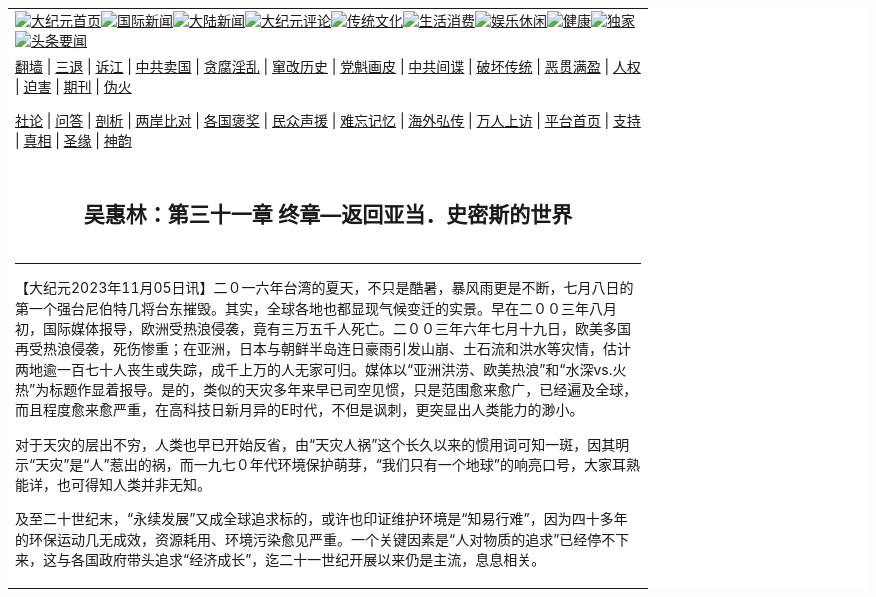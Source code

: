 <a name="1" id="1" target="_blank"></a><span id="1"></span>
<table align=center border="0"><tr><td colspan="2" VALIGN=TOP><a href="https://github.com/19920513/djy/blob/master/gb/nf1351518.md#1"><img src="https://raw.githubusercontent.com/19920513/www/master/t/djy/1.jpg" title="大纪元首页" alt="大纪元首页"></a><a href="https://github.com/19920513/djy/blob/master/gb/n24hr.md#1"><img src="https://raw.githubusercontent.com/19920513/www/master/t/djy/3.jpg" title="国际新闻" alt="国际新闻"></a><a href="https://github.com/19920513/djy/blob/master/gb/nsc413.md#1"><img src="https://raw.githubusercontent.com/19920513/www/master/t/djy/4.jpg" title="大陆新闻" alt="大陆新闻"></a><a href="https://github.com/19920513/djy/blob/master/gb/news392.md#1"><img src="https://raw.githubusercontent.com/19920513/www/master/t/djy/5.jpg" title="大纪元评论" alt="大纪元评论"></a><a href="https://github.com/19920513/djy/blob/master/gb/news2007.md#1"><img src="https://raw.githubusercontent.com/19920513/www/master/t/djy/6.jpg" title="传统文化" alt="传统文化"></a><a href="https://github.com/19920513/djy/blob/master/gb/news2008.md#1"><img src="https://raw.githubusercontent.com/19920513/www/master/t/djy/7.jpg" title="生活消费" alt="生活消费"></a><a href="https://github.com/19920513/djy/blob/master/gb/ncyule.md#1"><img src="https://raw.githubusercontent.com/19920513/www/master/t/djy/8.jpg" title="娱乐休闲" alt="娱乐休闲"></a><a href="https://github.com/19920513/djy/blob/master/gb/nsc1002.md#1"><img src="https://raw.githubusercontent.com/19920513/www/master/t/djy/9.jpg" title="健康" alt="健康"></a><a href="https://github.com/19920513/djy/blob/master/gb/nf6092.md#1"><img src="https://raw.githubusercontent.com/19920513/www/master/t/djy/10a.jpg" title="独家" alt="独家"></a><a href="https://github.com/19920513/djy/blob/master/gb/nf4514.md#1"><img src="https://raw.githubusercontent.com/19920513/www/master/t/djy/12a.jpg" title="头条要闻" alt="头条要闻"></a></td></tr>
<tr><td colspan="2" VALIGN=TOP><a target="_blank" href="https://github.com/19920513/www/blob/master/README.md?zsrh#1">翻墙</a> | <a target="_blank" href="https://github.com/19920513/djy/blob/master/gb/nf5657.md#1">三退</a> | <a target="_blank" href="https://github.com/19920513/djy/blob/master/gb/nf6124.md#1">诉江</a> | <a target="_blank" href="https://github.com/19920513/djy/blob/master/gb/nf1176117.md#1">中共卖国</a> | <a target="_blank" href="https://github.com/19920513/djy/blob/master/gb/nf5773.md#1">贪腐淫乱</a> | <a target="_blank" href="https://github.com/19920513/djy/blob/master/gb/nf1176115.md#1">窜改历史</a> | <a target="_blank" href="https://github.com/19920513/djy/blob/master/gb/nf1176107.md#1">党魁画皮</a> | <a target="_blank" href="https://github.com/19920513/djy/blob/master/gb/nf1320400.md#1">中共间谍</a> | <a target="_blank" href="https://github.com/19920513/djy/blob/master/gb/nf1176114.md#1">破坏传统</a> | <a target="_blank" href="https://github.com/19920513/ntdtv/blob/master/gb/prog447_1.md#1">恶贯满盈</a> | <a target="_blank" href="https://github.com/19920513/djy/blob/master/gb/ncid278.md#1">人权</a> | <a target="_blank" href="https://github.com/19920513/djy/blob/master/gb/nf1176111.md#1">迫害</a> | <a target="_blank" href="https://gitlab.com/szzdlab/mh-qikan/blob/master/README.md#1">期刊</a> | <a target="_blank" href="https://github.com/19920513/djy/blob/master/gb/nf5562.md#1">伪火</a></p><p><a target="_blank" href="https://github.com/19920513/djy/blob/master/gb/9p.md#1">社论</a> | <a target="_blank" href="https://github.com/19920513/djy/blob/master/gb/nf4378.md#1">问答</a> | <a target="_blank" href="https://github.com/19920513/djy/blob/master/gb/nf5792.md#1">剖析</a> | <a target="_blank" href="https://github.com/19920513/djy/blob/master/gb/nf5735.md#1">两岸比对</a> | <a target="_blank" href="https://github.com/19920513/djy/blob/master/gb/nf6119.md#1">各国褒奖</a> | <a target="_blank" href="https://github.com/19920513/djy/blob/master/gb/nf6120.md#1">民众声援</a> | <a target="_blank" href="https://github.com/19920513/djy/blob/master/gb/nf1188594.md#1">难忘记忆</a> | <a target="_blank" href="https://github.com/19920513/djy/blob/master/gb/nf3180.md#1">海外弘传</a> | <a target="_blank" href="https://github.com/19920513/djy/blob/master/gb/nf5410.md#1">万人上访</a> | <a target="_blank" href="https://github.com/19920513/www/blob/master/README.md?zsrh#1">平台首页</a> | <a target="_blank" href="https://github.com/19920513/djy/blob/master/gb/nf4386.md#1">支持</a> | <a target="_blank" href="https://github.com/19920513/djy/blob/master/gb/nf4389.md#1">真相</a> | <a target="_blank" href="https://github.com/19920513/djy/blob/master/gb/nf5790.md#1">圣缘</a> | <a target="_blank" href="https://github.com/19920513/djy/blob/master/gb/nf4786.md#1">神韵</a></td></tr>
<tr><td VALIGN=TOP width="626"><h2 align=center>吴惠林：第三十一章 终章—返回亚当．史密斯的世界</h2>
<h6></h6>
<hr>
	<p>【大纪元2023年11月05日讯】二０一六年台湾的夏天，不只是酷暑，暴风雨更是不断，七月八日的第一个强台尼伯特几将台东摧毁。其实，全球各地也都显现气候变迁的实景。早在二００三年八月初，国际媒体报导，欧洲受热浪侵袭，竟有三万五千人死亡。二００三年六年七月十九日，欧美多国再受热浪侵袭，死伤惨重；在亚洲，日本与朝鲜半岛连日豪雨引发山崩、土石流和洪水等灾情，估计两地逾一百七十人丧生或失踪，成千上万的人无家可归。媒体以“亚洲洪涝、欧美热浪”和“水深vs.火热”为标题作显着报导。是的，类似的<ahref="https://github.com/19920513/djy/blob/master/gb/tag/%E5%A4%A9%E7%81%BE.md#1">天灾</a>多年来早已司空见惯，只是范围愈来愈广，已经遍及全球，而且程度愈来愈严重，在高科技日新月异的E时代，不但是讽刺，更突显出人类能力的渺小。</p>
<p>对于<ahref="https://github.com/19920513/djy/blob/master/gb/tag/%E5%A4%A9%E7%81%BE.md#1">天灾</a>的层出不穷，人类也早已开始反省，由“天灾人祸”这个长久以来的惯用词可知一斑，因其明示“天灾”是“人”惹出的祸，而一九七０年代环境保护萌芽，“我们只有一个地球”的响亮口号，大家耳熟能详，也可得知人类并非无知。</p>
<p>及至二十世纪末，“永续发展”又成全球追求标的，或许也印证维护环境是“知易行难”，因为四十多年的环保运动几无成效，资源耗用、环境污染愈见严重。一个关键因素是“人对物质的追求”已经停不下来，这与各国政府带头追求“<ahref="https://github.com/19920513/djy/blob/master/gb/tag/%E7%BB%8F%E6%B5%8E%E6%88%90%E9%95%BF.md#1">经济成长</a>”，迄二十一世纪开展以来仍是主流，息息相关。</p>